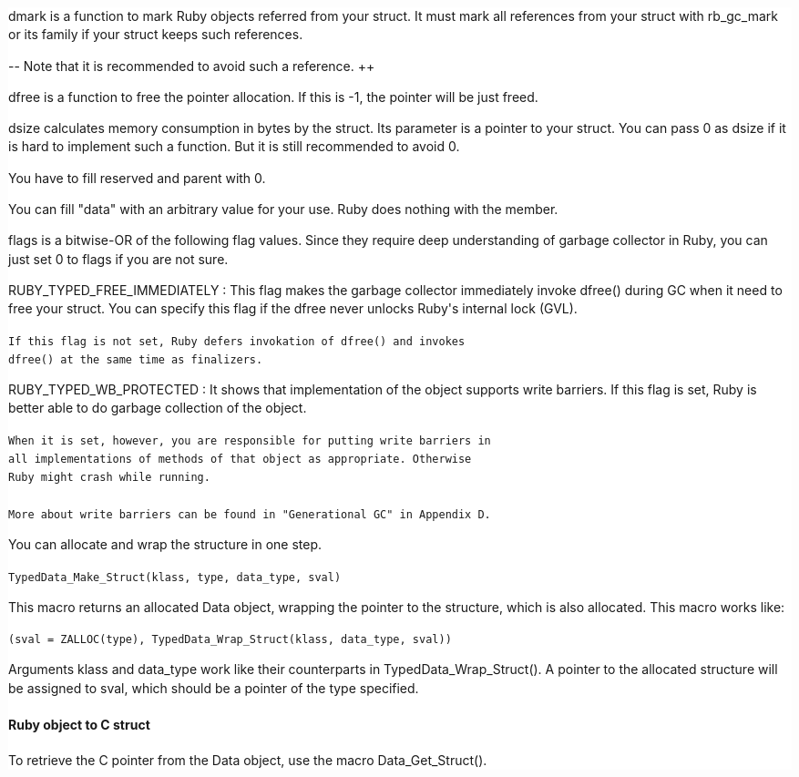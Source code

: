 dmark is a function to mark Ruby objects referred from your struct. It must
mark all references from your struct with rb_gc_mark or its family if your
struct keeps such references.

-- Note that it is recommended to avoid such a reference. ++

dfree is a function to free the pointer allocation. If this is -1, the pointer
will be just freed.

dsize calculates memory consumption in bytes by the struct. Its parameter is a
pointer to your struct. You can pass 0 as dsize if it is hard to implement
such a function. But it is still recommended to avoid 0.

You have to fill reserved and parent with 0.

You can fill "data" with an arbitrary value for your use. Ruby does nothing
with the member.

flags is a bitwise-OR of the following flag values. Since they require deep
understanding of garbage collector in Ruby, you can just set 0 to flags if you
are not sure.

RUBY_TYPED_FREE_IMMEDIATELY
:   This flag makes the garbage collector immediately invoke dfree() during GC
    when it need to free your struct. You can specify this flag if the dfree
    never unlocks Ruby's internal lock (GVL).

    If this flag is not set, Ruby defers invokation of dfree() and invokes
    dfree() at the same time as finalizers.

RUBY_TYPED_WB_PROTECTED
:   It shows that implementation of the object supports write barriers. If
    this flag is set, Ruby is better able to do garbage collection of the
    object.

    When it is set, however, you are responsible for putting write barriers in
    all implementations of methods of that object as appropriate. Otherwise
    Ruby might crash while running.

    More about write barriers can be found in "Generational GC" in Appendix D.


You can allocate and wrap the structure in one step.

    TypedData_Make_Struct(klass, type, data_type, sval)

This macro returns an allocated Data object, wrapping the pointer to the
structure, which is also allocated.  This macro works like:

    (sval = ZALLOC(type), TypedData_Wrap_Struct(klass, data_type, sval))

Arguments klass and data_type work like their counterparts in
TypedData_Wrap_Struct().  A pointer to the allocated structure will be
assigned to sval, which should be a pointer of the type specified.

#### Ruby object to C struct

To retrieve the C pointer from the Data object, use the macro
Data_Get_Struct().
